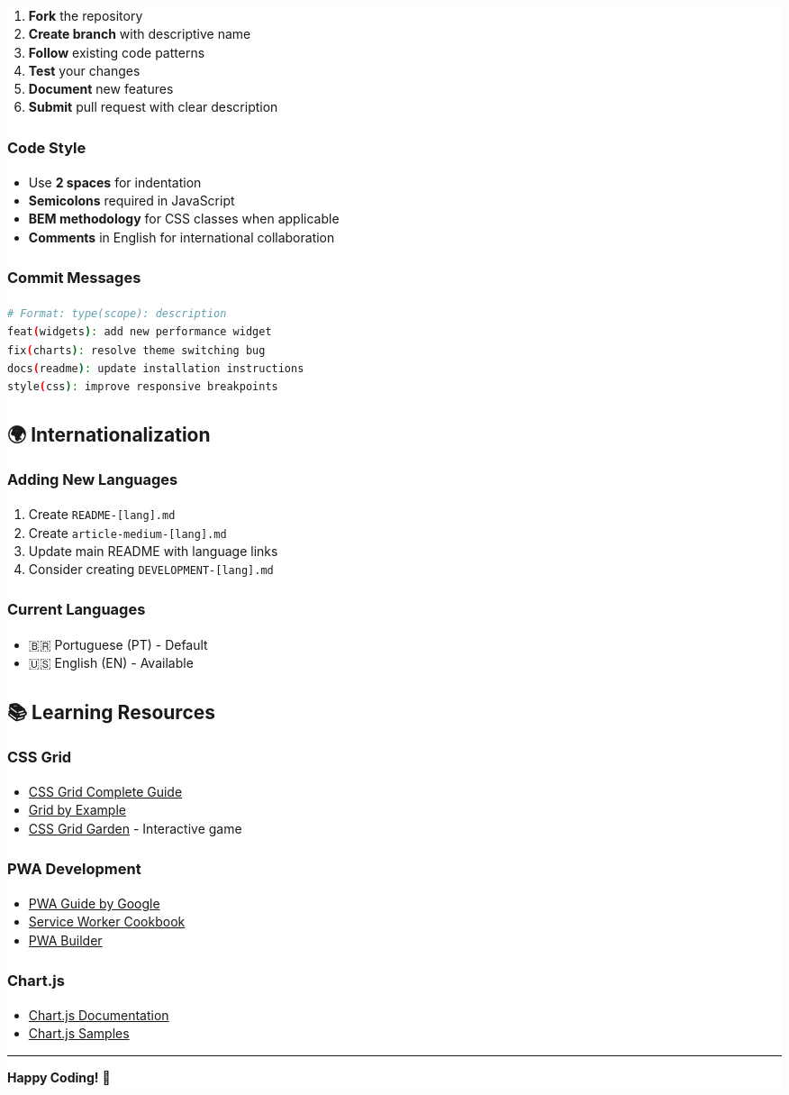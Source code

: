 1. **Fork** the repository
2. **Create branch** with descriptive name
3. **Follow** existing code patterns
4. **Test** your changes
5. **Document** new features
6. **Submit** pull request with clear description

### **Code Style**
- Use **2 spaces** for indentation
- **Semicolons** required in JavaScript
- **BEM methodology** for CSS classes when applicable
- **Comments** in English for international collaboration

### **Commit Messages**
```bash
# Format: type(scope): description
feat(widgets): add new performance widget
fix(charts): resolve theme switching bug
docs(readme): update installation instructions
style(css): improve responsive breakpoints
```

## 🌍 Internationalization

### **Adding New Languages**
1. Create `README-[lang].md`
2. Create `article-medium-[lang].md`
3. Update main README with language links
4. Consider creating `DEVELOPMENT-[lang].md`

### **Current Languages**
- 🇧🇷 Portuguese (PT) - Default
- 🇺🇸 English (EN) - Available

## 📚 Learning Resources

### **CSS Grid**
- [CSS Grid Complete Guide](https://css-tricks.com/snippets/css/complete-guide-grid/)
- [Grid by Example](https://gridbyexample.com/)
- [CSS Grid Garden](https://cssgridgarden.com/) - Interactive game

### **PWA Development**
- [PWA Guide by Google](https://web.dev/progressive-web-apps/)
- [Service Worker Cookbook](https://serviceworke.rs/)
- [PWA Builder](https://www.pwabuilder.com/)

### **Chart.js**
- [Chart.js Documentation](https://www.chartjs.org/docs/)
- [Chart.js Samples](https://www.chartjs.org/samples/)

---

**Happy Coding!** 🚀
